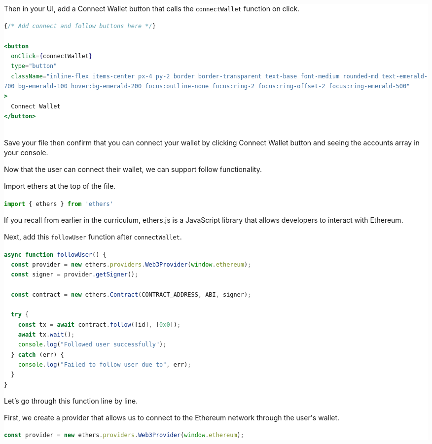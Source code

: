 Then in your UI, add a Connect Wallet button that calls the `connectWallet` function on click.

```jsx
{/* Add connect and follow buttons here */}
                
<button
  onClick={connectWallet}
  type="button"
  className="inline-flex items-center px-4 py-2 border border-transparent text-base font-medium rounded-md text-emerald-700 bg-emerald-100 hover:bg-emerald-200 focus:outline-none focus:ring-2 focus:ring-offset-2 focus:ring-emerald-500"
>
  Connect Wallet
</button>
                
```

Save your file then confirm that you can connect your wallet by clicking Connect Wallet button and seeing the accounts array in your console.

Now that the user can connect their wallet, we can support follow functionality.

Import ethers at the top of the file.

```jsx
import { ethers } from 'ethers'
```

If you recall from earlier in the curriculum, ethers.js is a JavaScript library that allows developers to interact with Ethereum.

Next, add this `followUser` function after `connectWallet`.

```jsx
async function followUser() {
  const provider = new ethers.providers.Web3Provider(window.ethereum);
  const signer = provider.getSigner();

  const contract = new ethers.Contract(CONTRACT_ADDRESS, ABI, signer);

  try {
    const tx = await contract.follow([id], [0x0]);
    await tx.wait();
    console.log("Followed user successfully");
  } catch (err) {
    console.log("Failed to follow user due to", err);
  }
}
```

Let’s go through this function line by line.

First, we create a provider that allows us to connect to the Ethereum network through the user's wallet.

```jsx
const provider = new ethers.providers.Web3Provider(window.ethereum);
```
